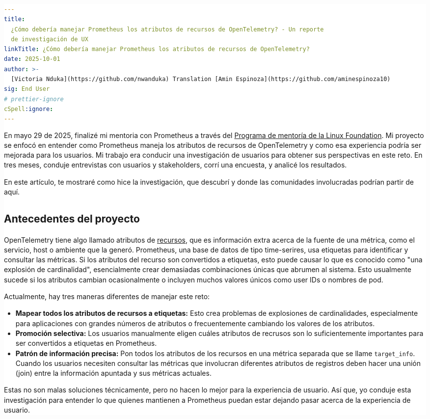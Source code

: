 ```yaml
---
title:
  ¿Cómo debería manejar Prometheus los atributos de recursos de OpenTelemetry? - Un reporte
  de investigación de UX
linkTitle: ¿Cómo debería manejar Prometheus los atributos de recursos de OpenTelemetry?
date: 2025-10-01
author: >-
  [Victoria Nduka](https://github.com/nwanduka) Translation [Amin Espinoza](https://github.com/aminespinoza10)
sig: End User
# prettier-ignore
cSpell:ignore: 
---
```


En mayo 29 de 2025, finalizé mi mentoria con Prometheus a través del
[Programa de mentoría de la Linux Foundation](https://mentorship.lfx.linuxfoundation.org/project/36e3f336-ce78-4074-b833-012015eb59be).
Mi proyecto se enfocó en entender como Prometheus maneja los atributos de recursos
de OpenTelemetry y como esa experiencia podría ser mejorada para los usuarios. Mi trabajo
era conducir una investigación de usuarios para obtener sus perspectivas en este reto. En
tres meses, conduje entrevistas con usuarios y stakeholders, corrí una encuesta, y
analicé los resultados.

En este artículo, te mostraré como hice la investigación, que descubrí y donde
las comunidades involucradas podrían partir de aquí.

## Antecedentes del proyecto

OpenTelemetry tiene algo llamado atributos de
[recursos](/docs/concepts/resources/), que es información extra
acerca de la fuente de una métrica, como el servicio, host o ambiente que
la generó. Prometheus, una base de datos de tipo time-serires, usa etiquetas para identificar y
consultar las métricas. Si los atributos del recurso son convertidos a etiquetas, esto puede causar
lo que es conocido como "una explosión de cardinalidad", esencialmente crear demasiadas combinaciones
únicas que abrumen al sistema. Esto usualmente sucede si los atributos
cambian ocasionalmente o incluyen muchos valores únicos como user IDs o nombres de pod.

Actualmente, hay tres maneras diferentes de manejar este reto:

- **Mapear todos los atributos de recursos a etiquetas:** Esto crea problemas de
explosiones de cardinalidades, especialmente para aplicaciones con grandes números 
de atributos o frecuentemente cambiando los valores de los atributos.
- **Promoción selectiva:** Los usuarios manualmente eligen cuáles atributos de recrusos son
lo suficientemente importantes para ser convertidos a etiquetas en Prometheus.
- **Patrón de información precisa:** Pon todos los atributos de los recursos en una métrica
separada que se llame `target_info`. Cuando los usuarios necesiten consultar las métricas
que involucran diferentes atributos de registros deben hacer una unión (join) entre la información
apuntada y sus métricas actuales.

Estas no son malas soluciones técnicamente, pero no hacen lo mejor para la experiencia
de usuario. Así que, yo conduje esta investigación para entender lo que quienes mantienen a
Prometheus puedan estar dejando pasar acerca de la experiencia de usuario.
